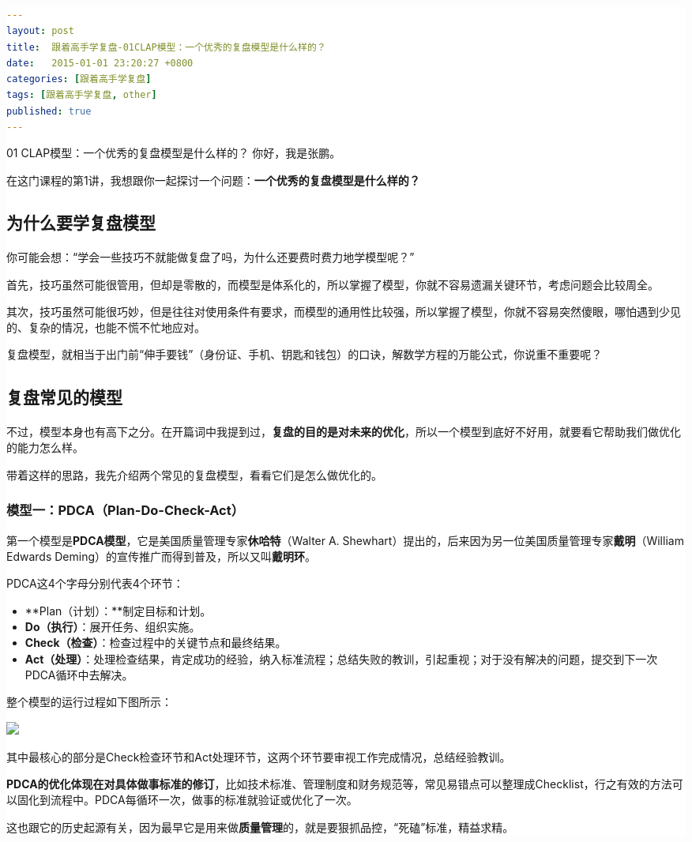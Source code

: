 ```yaml
---
layout: post
title:  跟着高手学复盘-01CLAP模型：一个优秀的复盘模型是什么样的？
date:   2015-01-01 23:20:27 +0800
categories: [跟着高手学复盘]
tags: [跟着高手学复盘, other]
published: true
---
```




01 CLAP模型：一个优秀的复盘模型是什么样的？
你好，我是张鹏。

在这门课程的第1讲，我想跟你一起探讨一个问题：**一个优秀的复盘模型是什么样的？**

## 为什么要学复盘模型

你可能会想：“学会一些技巧不就能做复盘了吗，为什么还要费时费力地学模型呢？”

首先，技巧虽然可能很管用，但却是零散的，而模型是体系化的，所以掌握了模型，你就不容易遗漏关键环节，考虑问题会比较周全。

其次，技巧虽然可能很巧妙，但是往往对使用条件有要求，而模型的通用性比较强，所以掌握了模型，你就不容易突然傻眼，哪怕遇到少见的、复杂的情况，也能不慌不忙地应对。

复盘模型，就相当于出门前“伸手要钱”（身份证、手机、钥匙和钱包）的口诀，解数学方程的万能公式，你说重不重要呢？

## 复盘常见的模型

不过，模型本身也有高下之分。在开篇词中我提到过，**复盘的目的是对未来的优化**，所以一个模型到底好不好用，就要看它帮助我们做优化的能力怎么样。

带着这样的思路，我先介绍两个常见的复盘模型，看看它们是怎么做优化的。

### 模型一：PDCA（Plan-Do-Check-Act）

第一个模型是**PDCA模型**，它是美国质量管理专家**休哈特**（Walter A. Shewhart）提出的，后来因为另一位美国质量管理专家**戴明**（William Edwards Deming）的宣传推广而得到普及，所以又叫**戴明环**。

PDCA这4个字母分别代表4个环节：

* **Plan（计划）：**制定目标和计划。
* **Do（执行）**：展开任务、组织实施。
* **Check（检查）**：检查过程中的关键节点和最终结果。
* **Act（处理）**：处理检查结果，肯定成功的经验，纳入标准流程；总结失败的教训，引起重视；对于没有解决的问题，提交到下一次PDCA循环中去解决。

整个模型的运行过程如下图所示：

![](https://learn.lianglianglee.com/%e4%b8%93%e6%a0%8f/%e8%b7%9f%e7%9d%80%e9%ab%98%e6%89%8b%e5%ad%a6%e5%a4%8d%e7%9b%98/assets/0c74f92c205144cca585914ed21a6472.jpg)

其中最核心的部分是Check检查环节和Act处理环节，这两个环节要审视工作完成情况，总结经验教训。

**PDCA的优化体现在对具体做事标准的修订**，比如技术标准、管理制度和财务规范等，常见易错点可以整理成Checklist，行之有效的方法可以固化到流程中。PDCA每循环一次，做事的标准就验证或优化了一次。

这也跟它的历史起源有关，因为最早它是用来做**质量管理**的，就是要狠抓品控，“死磕”标准，精益求精。
